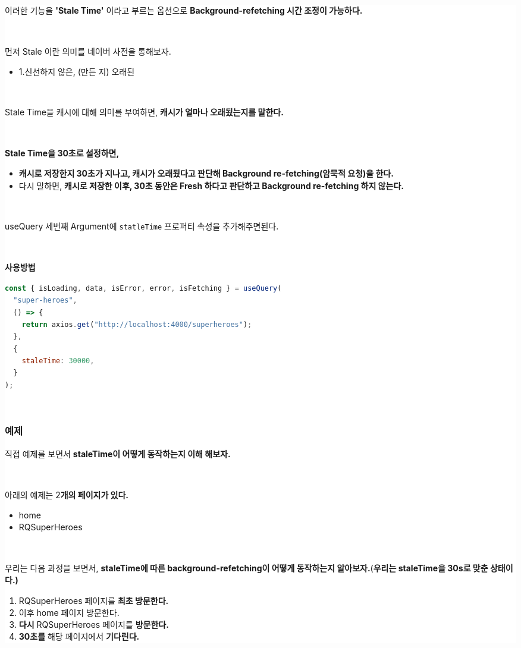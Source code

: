이러한 기능을 **'Stale Time'** 이라고 부르는 옵션으로 **Background-refetching 시간 조정이 가능하다.**

<br>

먼저 Stale 이란 의미를 네이버 사전을 통해보자.

- 1.신선하지 않은, (만든 지) 오래된

<br>

Stale Time을 캐시에 대해 의미를 부여하면, **캐시가 얼마나 오래됬는지를 말한다.**

<br>

**Stale Time을 30초로 설정하면,**

- **캐시로 저장한지 30초가 지나고, 캐시가 오래됬다고 판단해 Background re-fetching(암묵적 요청)을 한다.**
- 다시 말하면, **캐시로 저장한 이후, 30초 동안은 Fresh 하다고 판단하고 Background re-fetching 하지 않는다.**

<br>

useQuery 세번째 Argument에 `statleTime` 프로퍼티 속성을 추가해주면된다.

<br>

**사용방법**

```jsx
const { isLoading, data, isError, error, isFetching } = useQuery(
  "super-heroes",
  () => {
    return axios.get("http://localhost:4000/superheroes");
  },
  {
    staleTime: 30000,
  }
);
```

<br>

### 예제

직접 예제를 보면서 **staleTime이 어떻게 동작하는지 이해 해보자.**

<br>

아래의 예제는 2**개의 페이지가 있다.**

- home
- RQSuperHeroes

<br>

우리는 다음 과정을 보면서, **staleTime에 따른 background-refetching이 어떻게 동작하는지 알아보자.**(**우리는 staleTime을 30s로 맞춘 상태이다.)**

1. RQSuperHeroes 페이지를 **최초 방문한다.**
2. 이후 home 페이지 방문한다.
3. **다시** RQSuperHeroes 페이지를 **방문한다.**
4. **30초를** 해당 페이지에서 **기다린다.**
